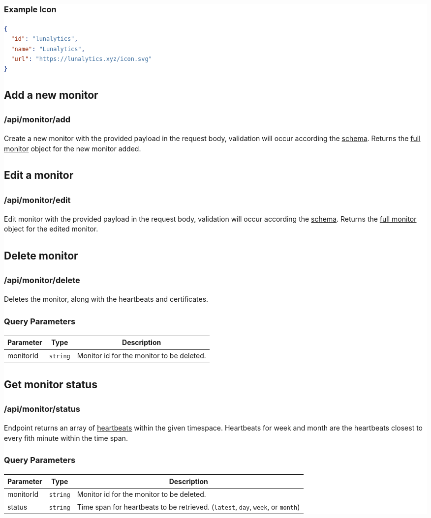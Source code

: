 ### Example Icon

```json
{
  "id": "lunalytics",
  "name": "Lunalytics",
  "url": "https://lunalytics.xyz/icon.svg"
}
```

## Add a new monitor

### <Badge type="post" text="POST" /> /api/monitor/add

Create a new monitor with the provided payload in the request body, validation will occur according the [schema](/api/validation/monitor). Returns the [full monitor](#monitor-structure) object for the new monitor added.

## Edit a monitor

### <Badge type="post" text="POST" /> /api/monitor/edit

Edit monitor with the provided payload in the request body, validation will occur according the [schema](/api/validation/monitor). Returns the [full monitor](#monitor-structure) object for the edited monitor.

## Delete monitor

### <Badge type="tip" text="GET" /> /api/monitor/delete

Deletes the monitor, along with the heartbeats and certificates.

### Query Parameters

| Parameter | Type     | Description                               |
| --------- | -------- | ----------------------------------------- |
| monitorId | `string` | Monitor id for the monitor to be deleted. |

## Get monitor status

### <Badge type="tip" text="GET" /> /api/monitor/status

Endpoint returns an array of [heartbeats](#heartbeat-structure) within the given timespace. Heartbeats for week and month are the heartbeats closest to every fith minute within the time span.

### Query Parameters

| Parameter | Type     | Description                                                                     |
| --------- | -------- | ------------------------------------------------------------------------------- |
| monitorId | `string` | Monitor id for the monitor to be deleted.                                       |
| status    | `string` | Time span for heartbeats to be retrieved. (`latest`, `day`, `week`, or `month`) |
